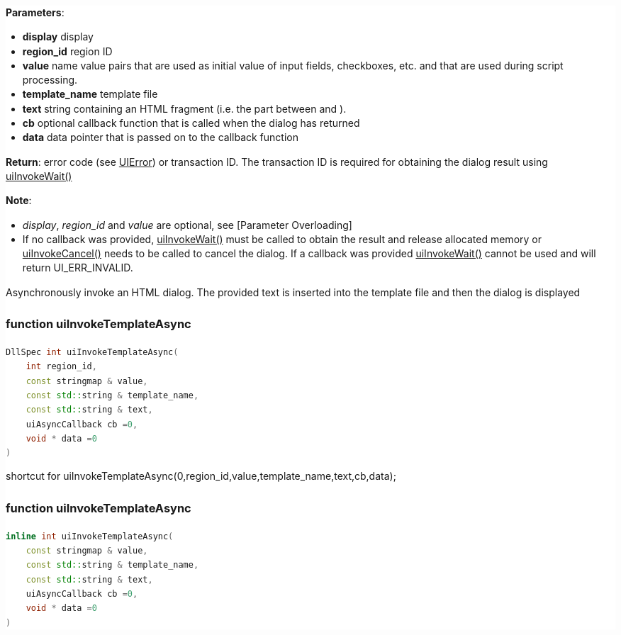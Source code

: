 
**Parameters**: 

  * **display** display 
  * **region_id** region ID 
  * **value** name value pairs that are used as initial value of input fields, checkboxes, etc. and that are used during script processing. 
  * **template_name** template file 
  * **text** string containing an HTML fragment (i.e. the part between <body> and </body>). 
  * **cb** optional callback function that is called when the dialog has returned 
  * **data** data pointer that is passed on to the callback function 


**Return**: error code (see [UIError](group__vfigui.md#enum-uierror)) or transaction ID. The transaction ID is required for obtaining the dialog result using [uiInvokeWait()](namespacevfigui.md#function-uiinvokewait)

**Note**: 

  * _display_, _region_id_ and _value_ are optional, see [Parameter Overloading]
  * If no callback was provided, [uiInvokeWait()](namespacevfigui.md#function-uiinvokewait) must be called to obtain the result and release allocated memory or [uiInvokeCancel()](namespacevfigui.md#function-uiinvokecancel) needs to be called to cancel the dialog. If a callback was provided [uiInvokeWait()](namespacevfigui.md#function-uiinvokewait) cannot be used and will return UI_ERR_INVALID. 


Asynchronously invoke an HTML dialog. The provided text is inserted into the template file and then the dialog is displayed 


### function uiInvokeTemplateAsync

```cpp
DllSpec int uiInvokeTemplateAsync(
    int region_id,
    const stringmap & value,
    const std::string & template_name,
    const std::string & text,
    uiAsyncCallback cb =0,
    void * data =0
)
```


shortcut for uiInvokeTemplateAsync(0,region_id,value,template_name,text,cb,data); 


### function uiInvokeTemplateAsync

```cpp
inline int uiInvokeTemplateAsync(
    const stringmap & value,
    const std::string & template_name,
    const std::string & text,
    uiAsyncCallback cb =0,
    void * data =0
)
```
